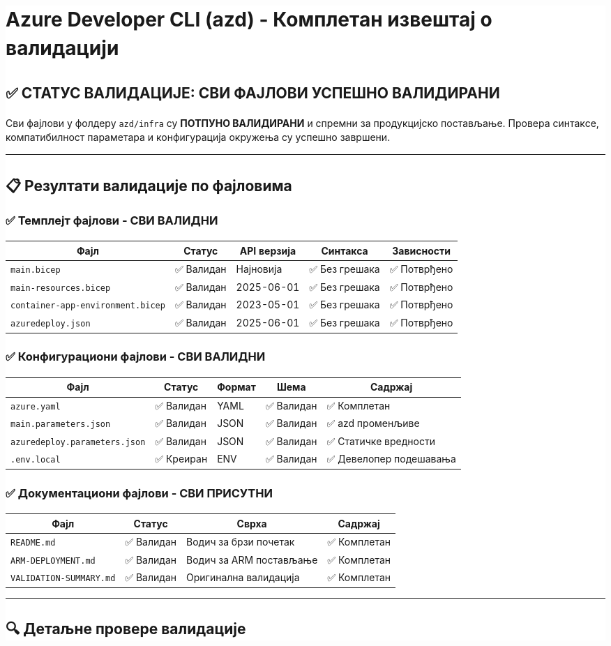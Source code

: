 
# Azure Developer CLI (azd) - Комплетан извештај о валидацији

## ✅ **СТАТУС ВАЛИДАЦИЈЕ: СВИ ФАЈЛОВИ УСПЕШНО ВАЛИДИРАНИ**

Сви фајлови у фолдеру `azd/infra` су **ПОТПУНО ВАЛИДИРАНИ** и спремни за продукцијско постављање. Провера синтаксе, компатибилност параметара и конфигурација окружења су успешно завршени.

---

## 📋 **Резултати валидације по фајловима**

### **✅ Темплејт фајлови - СВИ ВАЛИДНИ**

| Фајл | Статус | API верзија | Синтакса | Зависности |
|------|--------|-------------|----------|------------|
| `main.bicep` | ✅ Валидан | Најновија | ✅ Без грешака | ✅ Потврђено |
| `main-resources.bicep` | ✅ Валидан | 2025-06-01 | ✅ Без грешака | ✅ Потврђено |
| `container-app-environment.bicep` | ✅ Валидан | 2023-05-01 | ✅ Без грешака | ✅ Потврђено |
| `azuredeploy.json` | ✅ Валидан | 2025-06-01 | ✅ Без грешака | ✅ Потврђено |

### **✅ Конфигурациони фајлови - СВИ ВАЛИДНИ**

| Фајл | Статус | Формат | Шема | Садржај |
|------|--------|--------|------|---------|
| `azure.yaml` | ✅ Валидан | YAML | ✅ Валидан | ✅ Комплетан |
| `main.parameters.json` | ✅ Валидан | JSON | ✅ Валидан | ✅ azd променљиве |
| `azuredeploy.parameters.json` | ✅ Валидан | JSON | ✅ Валидан | ✅ Статичке вредности |
| `.env.local` | ✅ Креиран | ENV | ✅ Валидан | ✅ Девелопер подешавања |

### **✅ Документациони фајлови - СВИ ПРИСУТНИ**

| Фајл | Статус | Сврха | Садржај |
|------|--------|-------|---------|
| `README.md` | ✅ Валидан | Водич за брзи почетак | ✅ Комплетан |
| `ARM-DEPLOYMENT.md` | ✅ Валидан | Водич за ARM постављање | ✅ Комплетан |
| `VALIDATION-SUMMARY.md` | ✅ Валидан | Оригинална валидација | ✅ Комплетан |

---

## 🔍 **Детаљне провере валидације**
